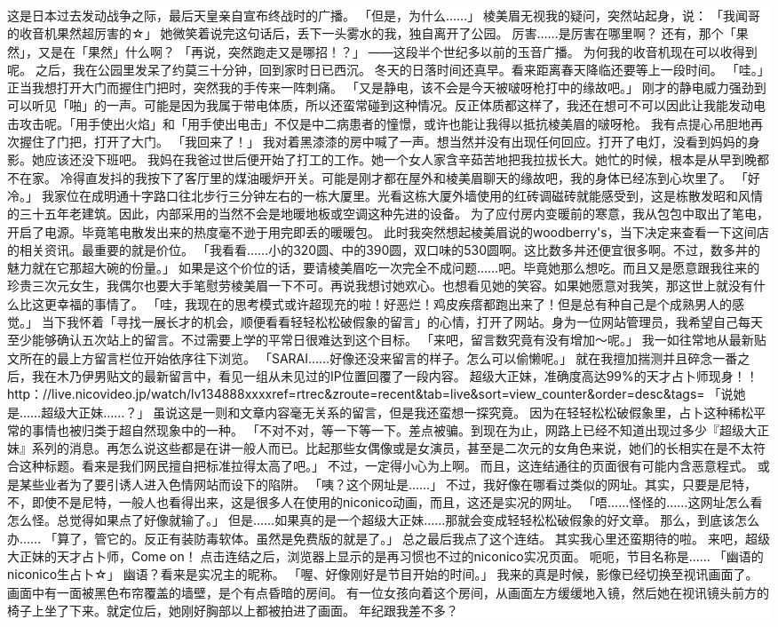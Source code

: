 这是日本过去发动战争之际，最后天皇亲自宣布终战时的广播。
「但是，为什么……」
棱美眉无视我的疑问，突然站起身，说：
「我闻哥的收音机果然超厉害的☆」
她微笑着说完这句话后，丢下一头雾水的我，独自离开了公园。
厉害……是厉害在哪里啊？
还有，那个「果然」，又是在「果然」什么啊？
「再说，突然跑走又是哪招！？」
——这段半个世纪多以前的玉音广播。
为何我的收音机现在可以收得到呢。
之后，我在公园里发呆了约莫三十分钟，回到家时日已西沉。
冬天的日落时间还真早。看来距离春天降临还要等上一段时间。
「哇。」
正当我想打开大门而握住门把时，突然我的手传来一阵刺痛。
「又是静电，该不会是今天被啵呀枪打中的缘故吧。」
刚才的静电威力强劲到可以听见「啪」的一声。可能是因为我属于带电体质，所以还蛮常碰到这种情况。反正体质都这样了，我还在想可不可以因此让我能发动电击攻击呢。「用手使出火焰」和「用手使出电击」不仅是中二病患者的憧憬，或许也能让我得以抵抗棱美眉的啵呀枪。
我有点提心吊胆地再次握住了门把，打开了大门。
「我回来了！」
我对着黑漆漆的房中喊了一声。想当然并没有出现任何回应。打开了电灯，没看到妈妈的身影。她应该还没下班吧。
我妈在我爸过世后便开始了打工的工作。她一个女人家含辛茹苦地把我拉拔长大。她忙的时候，根本是从早到晚都不在家。
冷得直发抖的我按下了客厅里的煤油暖炉开关。可能是刚才都在屋外和棱美眉聊天的缘故吧，我的身体已经冻到心坎里了。
「好冷。」
我家位在成明通十字路口往北步行三分钟左右的一栋大厦里。光看这栋大厦外墙使用的红砖调磁砖就能感受到，这是栋散发昭和风情的三十五年老建筑。因此，内部采用的当然不会是地暖地板或空调这种先进的设备。
为了应付房内变暖前的寒意，我从包包中取出了笔电，开启了电源。毕竟笔电散发出来的热度毫不逊于用完即丢的暖暖包。
此时我突然想起棱美眉说的woodberry's，当下决定来查看一下这间店的相关资讯。最重要的就是价位。
「我看看……小的320圆、中的390圆，双口味的530圆啊。这比数多丼还便宜很多啊。不过，数多丼的魅力就在它那超大碗的份量。」
如果是这个价位的话，要请棱美眉吃一次完全不成问题……吧。毕竟她那么想吃。而且又是愿意跟我往来的珍贵三次元女生，我偶尔也要大手笔慰劳棱美眉一下不可。再说我想讨她欢心。也想看见她的笑容。如果她愿意对我笑，那这世上就没有什么比这更幸福的事情了。
「哇，我现在的思考模式或许超现充的啦！好恶烂！鸡皮疾瘩都跑出来了！但是总有种自己是个成熟男人的感觉。」
当下我怀着「寻找一展长才的机会，顺便看看轻轻松松破假象的留言」的心情，打开了网站。身为一位网站管理员，我希望自己每天至少能够确认五次站上的留言。不过需要上学的平常日很难达到这个目标。
「来吧，留言数究竟有没有增加～呢。」
我一如往常地从最新贴文所在的最上方留言栏位开始依序往下浏览。
「SARAI……好像还没来留言的样子。怎么可以偷懒呢。」
就在我擅加揣测并且碎念一番之后，我在木乃伊男贴文的最新留言中，看见一组从未见过的IP位置回覆了一段内容。
超级大正妹，准确度高达99%的天才占卜师现身！！
http：//live.nicovideo.jp/watch/lv134888xxxxref=rtrec&zroute=recent&tab=live&sort=view_counter&order=desc&tags=
「说她是……超级大正妹……？」
虽说这是一则和文章内容毫无关系的留言，但是我还蛮想一探究竟。
因为在轻轻松松破假象里，占卜这种稀松平常的事情也被归类于超自然现象中的一种。
「不对不对，等一下等一下。差点被骗。到现在为止，网路上已经不知道出现过多少『超级大正妹』系列的消息。再怎么说这些都是在讲一般人而已。比起那些女偶像或是女演员，甚至是二次元的女角色来说，她们的长相实在是不太符合这种标题。看来是我们网民擅自把标准拉得太高了吧。」
不过，一定得小心为上啊。
而且，这连结通往的页面很有可能内含恶意程式。
或是某些业者为了要引诱人进入色情网站而设下的陷阱。
「咦？这个网址是……」
不过，我好像在哪看过类似的网址。其实，只要是尼特，不，即使不是尼特，一般人也看得出来，这是很多人在使用的niconico动画，而且，这还是实况的网址。
「唔……怪怪的……这网址怎么看怎么怪。总觉得如果点了好像就输了。」
但是……如果真的是一个超级大正妹……那就会变成轻轻松松破假象的好文章。
那么，到底该怎么办……
「算了，管它的。反正有装防毒软体。虽然是免费版的就是了。」
总之最后我点了这个连结。
其实我心里还蛮期待的啦。
来吧，超级大正妹的天才占卜师，Come on！
点击连结之后，浏览器上显示的是再习惯也不过的niconico实况页面。
呃呃，节目名称是……
「幽语的niconico生占卜☆」
幽语？看来是实况主的昵称。
「喔、好像刚好是节目开始的时间。」
我来的真是时候，影像已经切换至视讯画面了。
画面中有一面被黑色布帘覆盖的墙壁，是个有点昏暗的房间。
有一位女孩向着这个房间，从画面左方缓缓地入镜，然后她在视讯镜头前方的椅子上坐了下来。就定位后，她刚好胸部以上都被拍进了画面。
年纪跟我差不多？